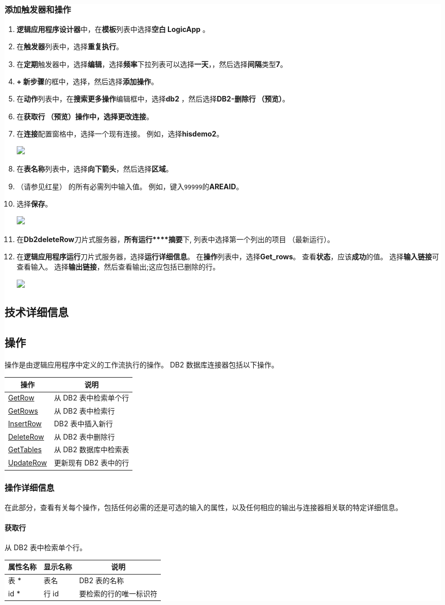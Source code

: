 ### <a name="add-a-trigger-and-action"></a>添加触发器和操作
1.  **逻辑应用程序设计器**中，在**模板**列表中选择**空白 LogicApp** 。 
2.  在**触发器**列表中，选择**重复执行**。 
3.  在**定期**触发器中，选择**编辑**，选择**频率**下拉列表可以选择**一天**，，然后选择**间隔**类型**7**。 
4.  **+ 新步骤**的框中，选择，然后选择**添加操作**。
5.  在**动作**列表中，在**搜索更多操作**编辑框中，选择**db2** ，然后选择**DB2-删除行 （预览）**。
6. 在**获取行 （预览）**操作中，选择**更改连接**。 
7. 在**连接**配置窗格中，选择一个现有连接。 例如，选择**hisdemo2**。

    ![](./media/connectors-create-api-db2/Db2connectorChangeConnection.png)

8. 在**表名称**列表中，选择**向下箭头**，然后选择**区域**。
9. （请参见红星） 的所有必需列中输入值。 例如，键入`99999`的**AREAID**。 
10. 选择**保存**。 

    ![](./media/connectors-create-api-db2/Db2connectorDeleteRowValues.png)

11. 在**Db2deleteRow**刀片式服务器，**所有运行****摘要**下, 列表中选择第一个列出的项目 （最新运行）。
12. 在**逻辑应用程序运行**刀片式服务器，选择**运行详细信息**。 在**操作**列表中，选择**Get_rows**。 查看**状态**，应该**成功**的值。 选择**输入链接**可查看输入。 选择**输出链接**，然后查看输出;这应包括已删除的行。

    ![](./media/connectors-create-api-db2/Db2connectorDeleteRowOutputs.png)

## <a name="technical-details"></a>技术详细信息

## <a name="actions"></a>操作
操作是由逻辑应用程序中定义的工作流执行的操作。 DB2 数据库连接器包括以下操作。 

|操作|说明|
|--- | ---|
|[GetRow](connectors-create-api-db2.md#get-row)|从 DB2 表中检索单个行|
|[GetRows](connectors-create-api-db2.md#get-rows)|从 DB2 表中检索行|
|[InsertRow](connectors-create-api-db2.md#insert-row)|DB2 表中插入新行|
|[DeleteRow](connectors-create-api-db2.md#delete-row)|从 DB2 表中删除行|
|[GetTables](connectors-create-api-db2.md#get-tables)|从 DB2 数据库中检索表|
|[UpdateRow](connectors-create-api-db2.md#update-row)|更新现有 DB2 表中的行|

### <a name="action-details"></a>操作详细信息

在此部分，查看有关每个操作，包括任何必需的还是可选的输入的属性，以及任何相应的输出与连接器相关联的特定详细信息。

#### <a name="get-row"></a>获取行 
从 DB2 表中检索单个行。  

| 属性名称| 显示名称 |说明|
| ---|---|---|
|表 * | 表名 |DB2 表的名称|
|id * | 行 id |要检索的行的唯一标识符|
